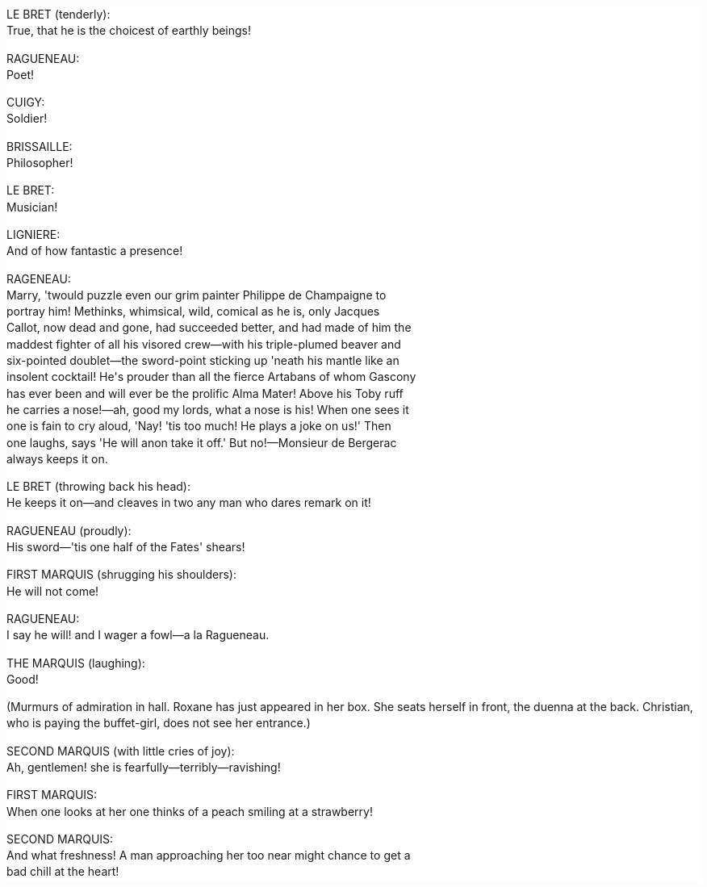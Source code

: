 LE BRET (tenderly):  
True, that he is the choicest of earthly beings!

RAGUENEAU:  
Poet!

CUIGY:  
Soldier!

BRISSAILLE:  
Philosopher!

LE BRET:  
Musician!

LIGNIERE:  
And of how fantastic a presence!

RAGENEAU:  
Marry, 'twould puzzle even our grim painter Philippe de Champaigne to  
portray him! Methinks, whimsical, wild, comical as he is, only Jacques  
Callot, now dead and gone, had succeeded better, and had made of him the  
maddest fighter of all his visored crew—with his triple-plumed beaver and  
six-pointed doublet—the sword-point sticking up 'neath his mantle like an  
insolent cocktail! He's prouder than all the fierce Artabans of whom Gascony  
has ever been and will ever be the prolific Alma Mater! Above his Toby ruff  
he carries a nose!—ah, good my lords, what a nose is his! When one sees it  
one is fain to cry aloud, 'Nay! 'tis too much! He plays a joke on us!' Then  
one laughs, says 'He will anon take it off.' But no!—Monsieur de Bergerac  
always keeps it on.

LE BRET (throwing back his head):  
He keeps it on—and cleaves in two any man who dares remark on it!

RAGUENEAU (proudly):  
His sword—'tis one half of the Fates' shears!

FIRST MARQUIS (shrugging his shoulders):  
He will not come!

RAGUENEAU:  
I say he will! and I wager a fowl—a la Ragueneau.

THE MARQUIS (laughing):  
Good!

(Murmurs of admiration in hall. Roxane has just appeared in her box. She seats herself in front, the duenna at the back. Christian, who is paying the buffet-girl, does not see her entrance.)

SECOND MARQUIS (with little cries of joy):  
Ah, gentlemen! she is fearfully—terribly—ravishing!  




FIRST MARQUIS:  
When one looks at her one thinks of a peach smiling at a strawberry!

SECOND MARQUIS:  
And what freshness! A man approaching her too near might chance to get a  
bad chill at the heart!
